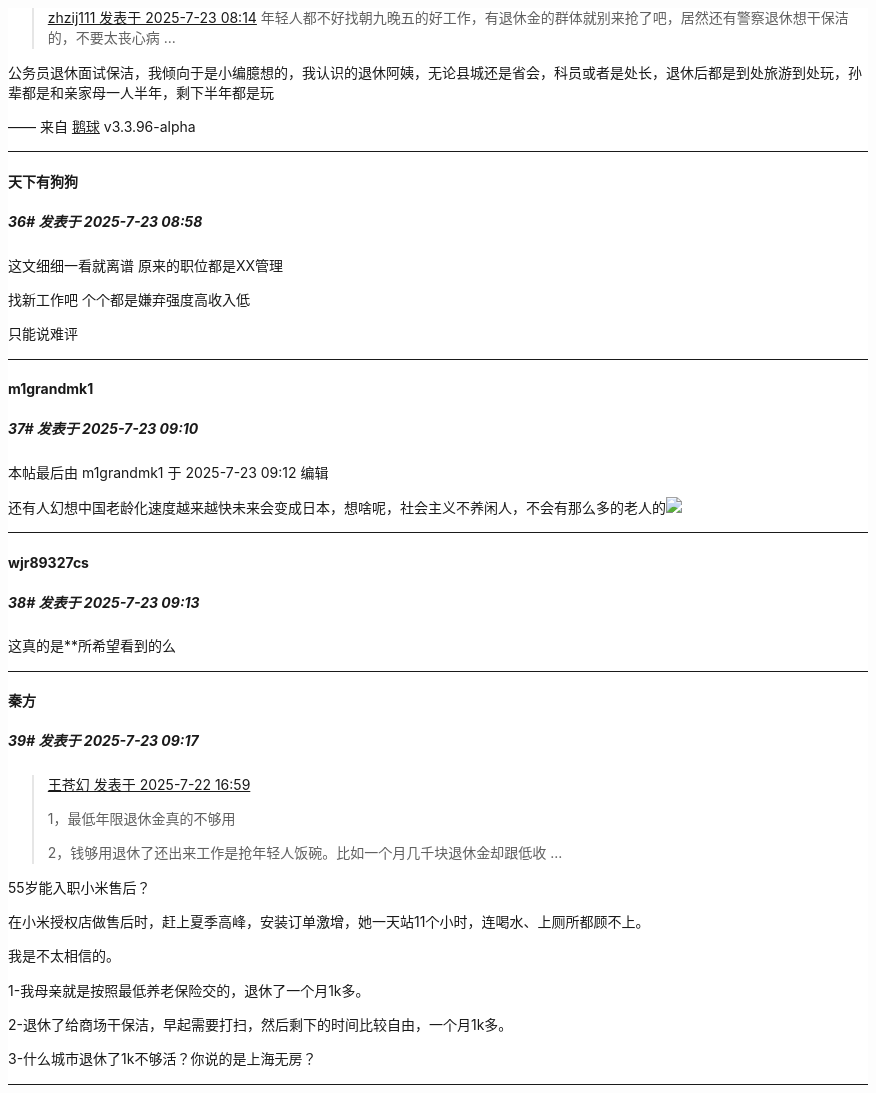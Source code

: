 <blockquote><a href="httphttps://stage1st.com/2b/forum.php?mod=redirect&amp;goto=findpost&amp;pid=68140924&amp;ptid=2257114" target="_blank">zhzij111 发表于 2025-7-23 08:14</a>
年轻人都不好找朝九晚五的好工作，有退休金的群体就别来抢了吧，居然还有警察退休想干保洁的，不要太丧心病 ...</blockquote>
公务员退休面试保洁，我倾向于是小编臆想的，我认识的退休阿姨，无论县城还是省会，科员或者是处长，退休后都是到处旅游到处玩，孙辈都是和亲家母一人半年，剩下半年都是玩

—— 来自 [鹅球](https://www.pgyer.com/xfPejhuq) v3.3.96-alpha

*****

####  天下有狗狗  
##### 36#       发表于 2025-7-23 08:58

这文细细一看就离谱 原来的职位都是XX管理

找新工作吧 个个都是嫌弃强度高收入低

只能说难评

*****

####  m1grandmk1  
##### 37#       发表于 2025-7-23 09:10

 本帖最后由 m1grandmk1 于 2025-7-23 09:12 编辑 

还有人幻想中国老龄化速度越来越快未来会变成日本，想啥呢，社会主义不养闲人，不会有那么多的老人的<img src="https://static.stage1st.com/image/smiley/face2017/037.png" referrerpolicy="no-referrer">

*****

####  wjr89327cs  
##### 38#       发表于 2025-7-23 09:13

这真的是**所希望看到的么

*****

####  秦方  
##### 39#       发表于 2025-7-23 09:17

<blockquote><a href="httphttps://stage1st.com/2b/forum.php?mod=redirect&amp;goto=findpost&amp;pid=68138143&amp;ptid=2257114" target="_blank">王苍幻 发表于 2025-7-22 16:59</a>

1，最低年限退休金真的不够用

2，钱够用退休了还出来工作是抢年轻人饭碗。比如一个月几千块退休金却跟低收 ...</blockquote>
55岁能入职小米售后？

在小米授权店做售后时，赶上夏季高峰，安装订单激增，她一天站11个小时，连喝水、上厕所都顾不上。

我是不太相信的。

1-我母亲就是按照最低养老保险交的，退休了一个月1k多。

2-退休了给商场干保洁，早起需要打扫，然后剩下的时间比较自由，一个月1k多。

3-什么城市退休了1k不够活？你说的是上海无房？

*****
